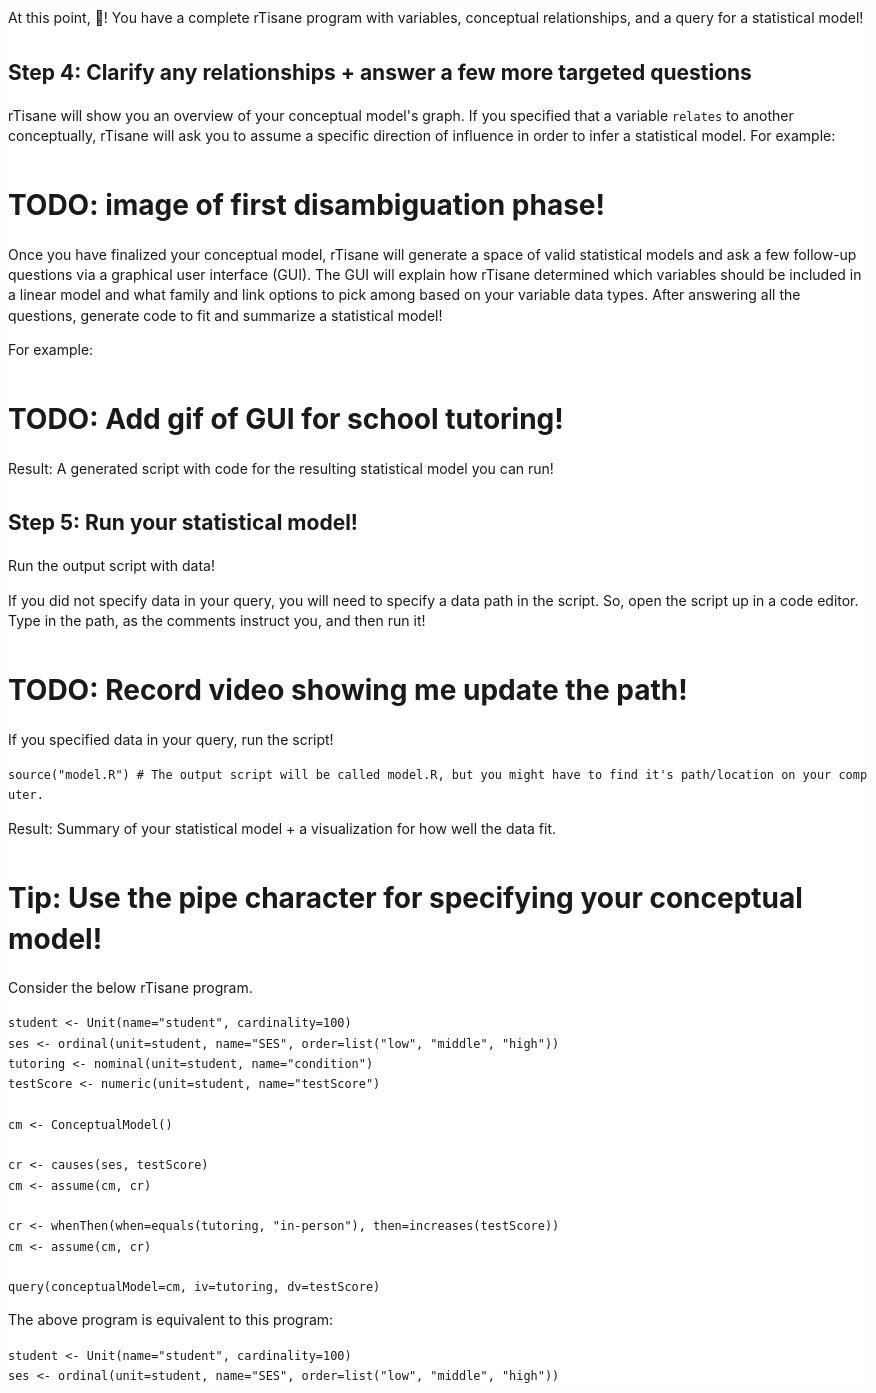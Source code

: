 At this point, :clap:! You have a complete rTisane program with variables, conceptual relationships, and a query for a statistical model!

## Step 4: Clarify any relationships + answer a few more targeted questions
rTisane will show you an overview of your conceptual model's graph. If you specified that a variable `relates` to another conceptually, rTisane will ask you to assume a specific direction of influence in order to infer a statistical model. For example: 
# TODO: image of first disambiguation phase!

Once you have finalized your conceptual model, rTisane will generate a space of valid statistical models and ask a few follow-up questions via a graphical user interface (GUI). The GUI will explain how rTisane determined which variables should be included in a linear model and what family and link options to pick among based on your variable data types. After answering all the questions, generate code to fit and summarize a statistical model!

For example: 
# TODO: Add gif of GUI for school tutoring! 

Result: A generated script with code for the resulting statistical model you can run! 

## Step 5: Run your statistical model!
Run the output script with data! 

If you did not specify data in your query, you will need to specify a data path in the script. So, open the script up in a code editor. Type in the path, as the comments instruct you, and then run it! 
# TODO: Record video showing me update the path!

If you specified data in your query, run the script! 
```{r}
source("model.R") # The output script will be called model.R, but you might have to find it's path/location on your computer. 
```
Result: Summary of your statistical model + a visualization for how well the data fit. 


# Tip: Use the pipe character for specifying your conceptual model! 
Consider the below rTisane program.
```{r}
student <- Unit(name="student", cardinality=100)
ses <- ordinal(unit=student, name="SES", order=list("low", "middle", "high"))
tutoring <- nominal(unit=student, name="condition")
testScore <- numeric(unit=student, name="testScore")

cm <- ConceptualModel() 

cr <- causes(ses, testScore)
cm <- assume(cm, cr)

cr <- whenThen(when=equals(tutoring, "in-person"), then=increases(testScore))
cm <- assume(cm, cr)

query(conceptualModel=cm, iv=tutoring, dv=testScore)
```
The above program is equivalent to this program: 
```{r}
student <- Unit(name="student", cardinality=100)
ses <- ordinal(unit=student, name="SES", order=list("low", "middle", "high"))
```